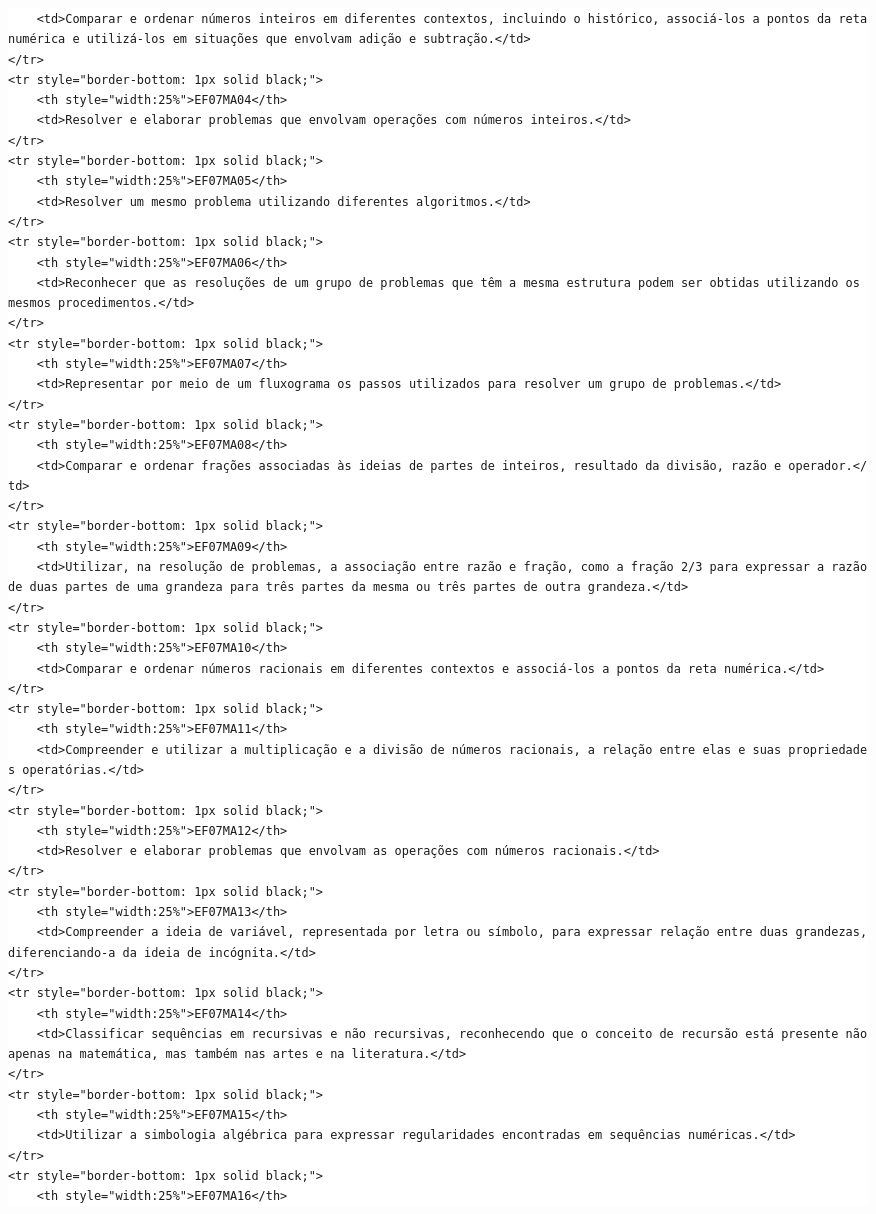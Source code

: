         <td>Comparar e ordenar números inteiros em diferentes contextos, incluindo o histórico, associá-los a pontos da reta numérica e utilizá-los em situações que envolvam adição e subtração.</td>
    </tr>
    <tr style="border-bottom: 1px solid black;">
        <th style="width:25%">EF07MA04</th>
        <td>Resolver e elaborar problemas que envolvam operações com números inteiros.</td>
    </tr>
    <tr style="border-bottom: 1px solid black;">
        <th style="width:25%">EF07MA05</th>
        <td>Resolver um mesmo problema utilizando diferentes algoritmos.</td>
    </tr>
    <tr style="border-bottom: 1px solid black;">
        <th style="width:25%">EF07MA06</th>
        <td>Reconhecer que as resoluções de um grupo de problemas que têm a mesma estrutura podem ser obtidas utilizando os mesmos procedimentos.</td>
    </tr>
    <tr style="border-bottom: 1px solid black;">
        <th style="width:25%">EF07MA07</th>
        <td>Representar por meio de um fluxograma os passos utilizados para resolver um grupo de problemas.</td>
    </tr>
    <tr style="border-bottom: 1px solid black;">
        <th style="width:25%">EF07MA08</th>
        <td>Comparar e ordenar frações associadas às ideias de partes de inteiros, resultado da divisão, razão e operador.</td>
    </tr>
    <tr style="border-bottom: 1px solid black;">
        <th style="width:25%">EF07MA09</th>
        <td>Utilizar, na resolução de problemas, a associação entre razão e fração, como a fração 2/3 para expressar a razão de duas partes de uma grandeza para três partes da mesma ou três partes de outra grandeza.</td>
    </tr>
    <tr style="border-bottom: 1px solid black;">
        <th style="width:25%">EF07MA10</th>
        <td>Comparar e ordenar números racionais em diferentes contextos e associá-los a pontos da reta numérica.</td>
    </tr>
    <tr style="border-bottom: 1px solid black;">
        <th style="width:25%">EF07MA11</th>
        <td>Compreender e utilizar a multiplicação e a divisão de números racionais, a relação entre elas e suas propriedades operatórias.</td>
    </tr>
    <tr style="border-bottom: 1px solid black;">
        <th style="width:25%">EF07MA12</th>
        <td>Resolver e elaborar problemas que envolvam as operações com números racionais.</td>
    </tr>
    <tr style="border-bottom: 1px solid black;">
        <th style="width:25%">EF07MA13</th>
        <td>Compreender a ideia de variável, representada por letra ou símbolo, para expressar relação entre duas grandezas, diferenciando-a da ideia de incógnita.</td>
    </tr>
    <tr style="border-bottom: 1px solid black;">
        <th style="width:25%">EF07MA14</th>
        <td>Classificar sequências em recursivas e não recursivas, reconhecendo que o conceito de recursão está presente não apenas na matemática, mas também nas artes e na literatura.</td>
    </tr>
    <tr style="border-bottom: 1px solid black;">
        <th style="width:25%">EF07MA15</th>
        <td>Utilizar a simbologia algébrica para expressar regularidades encontradas em sequências numéricas.</td>
    </tr>
    <tr style="border-bottom: 1px solid black;">
        <th style="width:25%">EF07MA16</th>